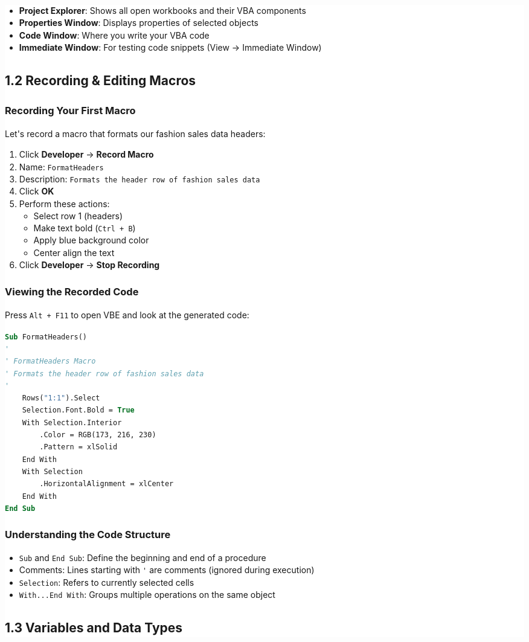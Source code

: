 - **Project Explorer**: Shows all open workbooks and their VBA components
- **Properties Window**: Displays properties of selected objects
- **Code Window**: Where you write your VBA code
- **Immediate Window**: For testing code snippets (View → Immediate Window)

## 1.2 Recording & Editing Macros

### Recording Your First Macro

Let's record a macro that formats our fashion sales data headers:

1. Click **Developer** → **Record Macro**
2. Name: `FormatHeaders`
3. Description: `Formats the header row of fashion sales data`
4. Click **OK**
5. Perform these actions:
   - Select row 1 (headers)
   - Make text bold (`Ctrl + B`)
   - Apply blue background color
   - Center align the text
6. Click **Developer** → **Stop Recording**

### Viewing the Recorded Code

Press `Alt + F11` to open VBE and look at the generated code:

```vb
Sub FormatHeaders()
'
' FormatHeaders Macro
' Formats the header row of fashion sales data
'
    Rows("1:1").Select
    Selection.Font.Bold = True
    With Selection.Interior
        .Color = RGB(173, 216, 230)
        .Pattern = xlSolid
    End With
    With Selection
        .HorizontalAlignment = xlCenter
    End With
End Sub
```

### Understanding the Code Structure

- `Sub` and `End Sub`: Define the beginning and end of a procedure
- Comments: Lines starting with `'` are comments (ignored during execution)
- `Selection`: Refers to currently selected cells
- `With...End With`: Groups multiple operations on the same object

## 1.3 Variables and Data Types
